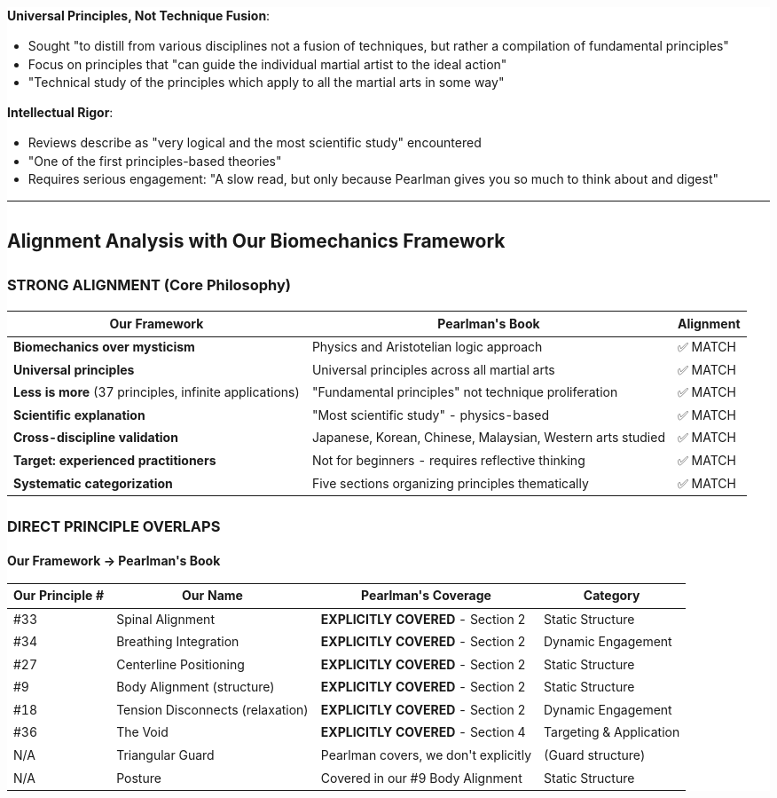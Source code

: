 **Universal Principles, Not Technique Fusion**:
- Sought "to distill from various disciplines not a fusion of techniques, but rather a compilation of fundamental principles"
- Focus on principles that "can guide the individual martial artist to the ideal action"
- "Technical study of the principles which apply to all the martial arts in some way"

**Intellectual Rigor**:
- Reviews describe as "very logical and the most scientific study" encountered
- "One of the first principles-based theories"
- Requires serious engagement: "A slow read, but only because Pearlman gives you so much to think about and digest"

---

## Alignment Analysis with Our Biomechanics Framework

### STRONG ALIGNMENT (Core Philosophy)

| Our Framework | Pearlman's Book | Alignment |
|---------------|----------------|-----------|
| **Biomechanics over mysticism** | Physics and Aristotelian logic approach | ✅ MATCH |
| **Universal principles** | Universal principles across all martial arts | ✅ MATCH |
| **Less is more** (37 principles, infinite applications) | "Fundamental principles" not technique proliferation | ✅ MATCH |
| **Scientific explanation** | "Most scientific study" - physics-based | ✅ MATCH |
| **Cross-discipline validation** | Japanese, Korean, Chinese, Malaysian, Western arts studied | ✅ MATCH |
| **Target: experienced practitioners** | Not for beginners - requires reflective thinking | ✅ MATCH |
| **Systematic categorization** | Five sections organizing principles thematically | ✅ MATCH |

### DIRECT PRINCIPLE OVERLAPS

**Our Framework → Pearlman's Book**

| Our Principle # | Our Name | Pearlman's Coverage | Category |
|----------------|----------|---------------------|----------|
| #33 | Spinal Alignment | **EXPLICITLY COVERED** - Section 2 | Static Structure |
| #34 | Breathing Integration | **EXPLICITLY COVERED** - Section 2 | Dynamic Engagement |
| #27 | Centerline Positioning | **EXPLICITLY COVERED** - Section 2 | Static Structure |
| #9 | Body Alignment (structure) | **EXPLICITLY COVERED** - Section 2 | Static Structure |
| #18 | Tension Disconnects (relaxation) | **EXPLICITLY COVERED** - Section 2 | Dynamic Engagement |
| #36 | The Void | **EXPLICITLY COVERED** - Section 4 | Targeting & Application |
| N/A | Triangular Guard | Pearlman covers, we don't explicitly | (Guard structure) |
| N/A | Posture | Covered in our #9 Body Alignment | Static Structure |
